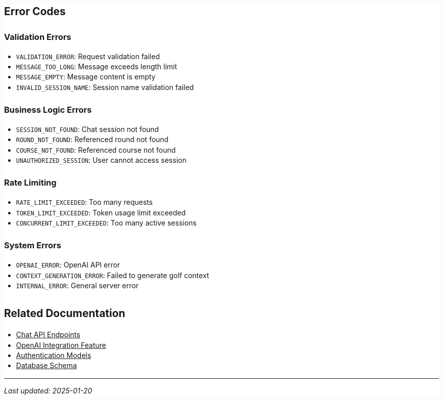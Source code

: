 ## Error Codes

### Validation Errors
- `VALIDATION_ERROR`: Request validation failed
- `MESSAGE_TOO_LONG`: Message exceeds length limit
- `MESSAGE_EMPTY`: Message content is empty
- `INVALID_SESSION_NAME`: Session name validation failed

### Business Logic Errors
- `SESSION_NOT_FOUND`: Chat session not found
- `ROUND_NOT_FOUND`: Referenced round not found
- `COURSE_NOT_FOUND`: Referenced course not found
- `UNAUTHORIZED_SESSION`: User cannot access session

### Rate Limiting
- `RATE_LIMIT_EXCEEDED`: Too many requests
- `TOKEN_LIMIT_EXCEEDED`: Token usage limit exceeded
- `CONCURRENT_LIMIT_EXCEEDED`: Too many active sessions

### System Errors
- `OPENAI_ERROR`: OpenAI API error
- `CONTEXT_GENERATION_ERROR`: Failed to generate golf context
- `INTERNAL_ERROR`: General server error

## Related Documentation

- [Chat API Endpoints](../endpoints/chat-endpoints.md)
- [OpenAI Integration Feature](../../features/ai/openai-chatgpt-integration.md)
- [Authentication Models](../authentication/models.md)
- [Database Schema](../../features/database/schema.md)

---

*Last updated: 2025-01-20*